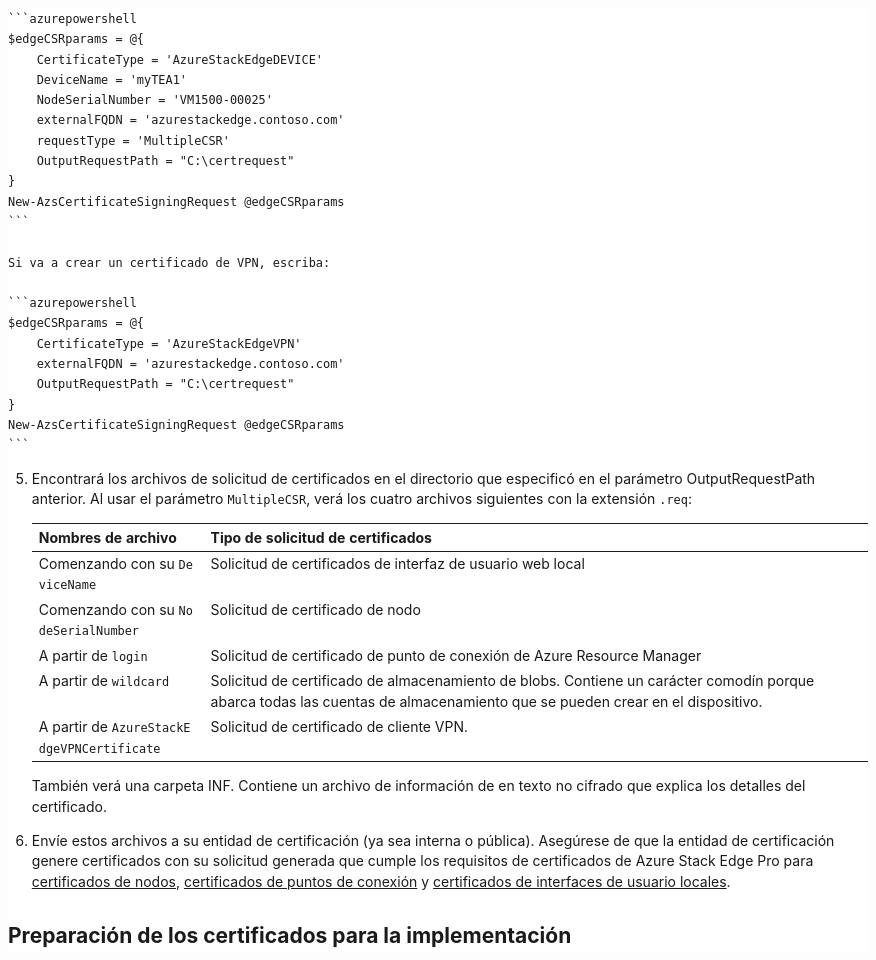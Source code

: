     ```azurepowershell
    $edgeCSRparams = @{
        CertificateType = 'AzureStackEdgeDEVICE'
        DeviceName = 'myTEA1'
        NodeSerialNumber = 'VM1500-00025'
        externalFQDN = 'azurestackedge.contoso.com'
        requestType = 'MultipleCSR'
        OutputRequestPath = "C:\certrequest"
    }
    New-AzsCertificateSigningRequest @edgeCSRparams
    ```

    Si va a crear un certificado de VPN, escriba: 

    ```azurepowershell
    $edgeCSRparams = @{
        CertificateType = 'AzureStackEdgeVPN'
        externalFQDN = 'azurestackedge.contoso.com'
        OutputRequestPath = "C:\certrequest"
    }
    New-AzsCertificateSigningRequest @edgeCSRparams
    ```

    
5. Encontrará los archivos de solicitud de certificados en el directorio que especificó en el parámetro OutputRequestPath anterior. Al usar el parámetro `MultipleCSR`, verá los cuatro archivos siguientes con la extensión `.req`:

    
    |Nombres de archivo  |Tipo de solicitud de certificados  |
    |---------|---------|
    |Comenzando con su `DeviceName`     |Solicitud de certificados de interfaz de usuario web local      |
    |Comenzando con su `NodeSerialNumber`     |Solicitud de certificado de nodo         |
    |A partir de `login`     |Solicitud de certificado de punto de conexión de Azure Resource Manager       |
    |A partir de `wildcard`     |Solicitud de certificado de almacenamiento de blobs. Contiene un carácter comodín porque abarca todas las cuentas de almacenamiento que se pueden crear en el dispositivo.          |
    |A partir de `AzureStackEdgeVPNCertificate`     |Solicitud de certificado de cliente VPN.         |

    También verá una carpeta INF. Contiene un archivo de información de <edge-nombrededispositivo> en texto no cifrado que explica los detalles del certificado.  


6. Envíe estos archivos a su entidad de certificación (ya sea interna o pública). Asegúrese de que la entidad de certificación genere certificados con su solicitud generada que cumple los requisitos de certificados de Azure Stack Edge Pro para [certificados de nodos](azure-stack-edge-gpu-certificates-overview.md#node-certificates), [certificados de puntos de conexión](azure-stack-edge-gpu-certificates-overview.md#endpoint-certificates) y [certificados de interfaces de usuario locales](azure-stack-edge-gpu-certificates-overview.md#local-ui-certificates).

## <a name="prepare-certificates-for-deployment"></a>Preparación de los certificados para la implementación
